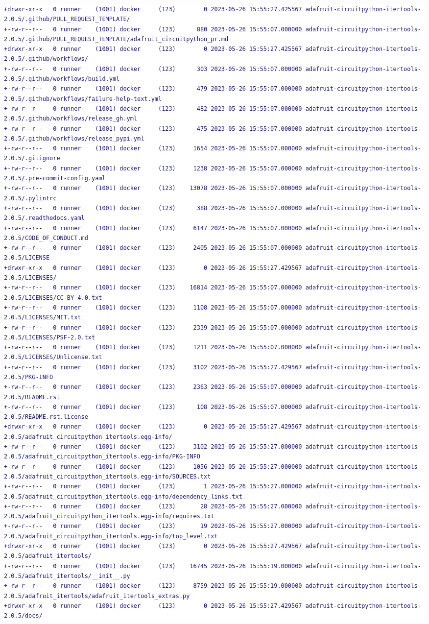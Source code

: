 ```diff
+drwxr-xr-x   0 runner    (1001) docker     (123)        0 2023-05-26 15:55:27.425567 adafruit-circuitpython-itertools-2.0.5/.github/PULL_REQUEST_TEMPLATE/
+-rw-r--r--   0 runner    (1001) docker     (123)      880 2023-05-26 15:55:07.000000 adafruit-circuitpython-itertools-2.0.5/.github/PULL_REQUEST_TEMPLATE/adafruit_circuitpython_pr.md
+drwxr-xr-x   0 runner    (1001) docker     (123)        0 2023-05-26 15:55:27.425567 adafruit-circuitpython-itertools-2.0.5/.github/workflows/
+-rw-r--r--   0 runner    (1001) docker     (123)      303 2023-05-26 15:55:07.000000 adafruit-circuitpython-itertools-2.0.5/.github/workflows/build.yml
+-rw-r--r--   0 runner    (1001) docker     (123)      479 2023-05-26 15:55:07.000000 adafruit-circuitpython-itertools-2.0.5/.github/workflows/failure-help-text.yml
+-rw-r--r--   0 runner    (1001) docker     (123)      482 2023-05-26 15:55:07.000000 adafruit-circuitpython-itertools-2.0.5/.github/workflows/release_gh.yml
+-rw-r--r--   0 runner    (1001) docker     (123)      475 2023-05-26 15:55:07.000000 adafruit-circuitpython-itertools-2.0.5/.github/workflows/release_pypi.yml
+-rw-r--r--   0 runner    (1001) docker     (123)     1654 2023-05-26 15:55:07.000000 adafruit-circuitpython-itertools-2.0.5/.gitignore
+-rw-r--r--   0 runner    (1001) docker     (123)     1238 2023-05-26 15:55:07.000000 adafruit-circuitpython-itertools-2.0.5/.pre-commit-config.yaml
+-rw-r--r--   0 runner    (1001) docker     (123)    13078 2023-05-26 15:55:07.000000 adafruit-circuitpython-itertools-2.0.5/.pylintrc
+-rw-r--r--   0 runner    (1001) docker     (123)      388 2023-05-26 15:55:07.000000 adafruit-circuitpython-itertools-2.0.5/.readthedocs.yaml
+-rw-r--r--   0 runner    (1001) docker     (123)     6147 2023-05-26 15:55:07.000000 adafruit-circuitpython-itertools-2.0.5/CODE_OF_CONDUCT.md
+-rw-r--r--   0 runner    (1001) docker     (123)     2405 2023-05-26 15:55:07.000000 adafruit-circuitpython-itertools-2.0.5/LICENSE
+drwxr-xr-x   0 runner    (1001) docker     (123)        0 2023-05-26 15:55:27.429567 adafruit-circuitpython-itertools-2.0.5/LICENSES/
+-rw-r--r--   0 runner    (1001) docker     (123)    16814 2023-05-26 15:55:07.000000 adafruit-circuitpython-itertools-2.0.5/LICENSES/CC-BY-4.0.txt
+-rw-r--r--   0 runner    (1001) docker     (123)     1108 2023-05-26 15:55:07.000000 adafruit-circuitpython-itertools-2.0.5/LICENSES/MIT.txt
+-rw-r--r--   0 runner    (1001) docker     (123)     2339 2023-05-26 15:55:07.000000 adafruit-circuitpython-itertools-2.0.5/LICENSES/PSF-2.0.txt
+-rw-r--r--   0 runner    (1001) docker     (123)     1211 2023-05-26 15:55:07.000000 adafruit-circuitpython-itertools-2.0.5/LICENSES/Unlicense.txt
+-rw-r--r--   0 runner    (1001) docker     (123)     3102 2023-05-26 15:55:27.429567 adafruit-circuitpython-itertools-2.0.5/PKG-INFO
+-rw-r--r--   0 runner    (1001) docker     (123)     2363 2023-05-26 15:55:07.000000 adafruit-circuitpython-itertools-2.0.5/README.rst
+-rw-r--r--   0 runner    (1001) docker     (123)      108 2023-05-26 15:55:07.000000 adafruit-circuitpython-itertools-2.0.5/README.rst.license
+drwxr-xr-x   0 runner    (1001) docker     (123)        0 2023-05-26 15:55:27.429567 adafruit-circuitpython-itertools-2.0.5/adafruit_circuitpython_itertools.egg-info/
+-rw-r--r--   0 runner    (1001) docker     (123)     3102 2023-05-26 15:55:27.000000 adafruit-circuitpython-itertools-2.0.5/adafruit_circuitpython_itertools.egg-info/PKG-INFO
+-rw-r--r--   0 runner    (1001) docker     (123)     1056 2023-05-26 15:55:27.000000 adafruit-circuitpython-itertools-2.0.5/adafruit_circuitpython_itertools.egg-info/SOURCES.txt
+-rw-r--r--   0 runner    (1001) docker     (123)        1 2023-05-26 15:55:27.000000 adafruit-circuitpython-itertools-2.0.5/adafruit_circuitpython_itertools.egg-info/dependency_links.txt
+-rw-r--r--   0 runner    (1001) docker     (123)       28 2023-05-26 15:55:27.000000 adafruit-circuitpython-itertools-2.0.5/adafruit_circuitpython_itertools.egg-info/requires.txt
+-rw-r--r--   0 runner    (1001) docker     (123)       19 2023-05-26 15:55:27.000000 adafruit-circuitpython-itertools-2.0.5/adafruit_circuitpython_itertools.egg-info/top_level.txt
+drwxr-xr-x   0 runner    (1001) docker     (123)        0 2023-05-26 15:55:27.429567 adafruit-circuitpython-itertools-2.0.5/adafruit_itertools/
+-rw-r--r--   0 runner    (1001) docker     (123)    16745 2023-05-26 15:55:19.000000 adafruit-circuitpython-itertools-2.0.5/adafruit_itertools/__init__.py
+-rw-r--r--   0 runner    (1001) docker     (123)     8759 2023-05-26 15:55:19.000000 adafruit-circuitpython-itertools-2.0.5/adafruit_itertools/adafruit_itertools_extras.py
+drwxr-xr-x   0 runner    (1001) docker     (123)        0 2023-05-26 15:55:27.429567 adafruit-circuitpython-itertools-2.0.5/docs/
```